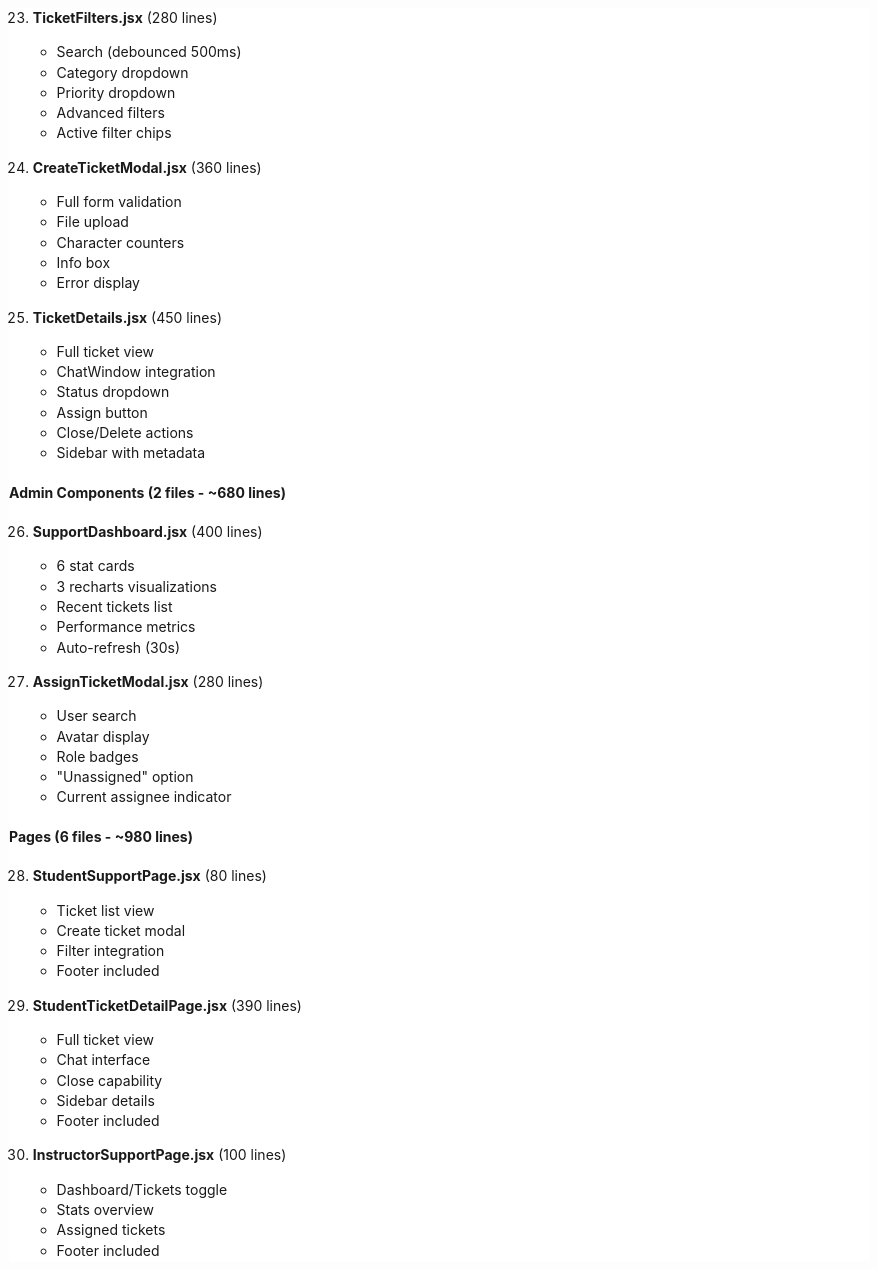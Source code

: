 23. **TicketFilters.jsx** (280 lines)
    - Search (debounced 500ms)
    - Category dropdown
    - Priority dropdown
    - Advanced filters
    - Active filter chips

24. **CreateTicketModal.jsx** (360 lines)
    - Full form validation
    - File upload
    - Character counters
    - Info box
    - Error display

25. **TicketDetails.jsx** (450 lines)
    - Full ticket view
    - ChatWindow integration
    - Status dropdown
    - Assign button
    - Close/Delete actions
    - Sidebar with metadata

#### Admin Components (2 files - ~680 lines)
26. **SupportDashboard.jsx** (400 lines)
    - 6 stat cards
    - 3 recharts visualizations
    - Recent tickets list
    - Performance metrics
    - Auto-refresh (30s)

27. **AssignTicketModal.jsx** (280 lines)
    - User search
    - Avatar display
    - Role badges
    - "Unassigned" option
    - Current assignee indicator

#### Pages (6 files - ~980 lines)
28. **StudentSupportPage.jsx** (80 lines)
    - Ticket list view
    - Create ticket modal
    - Filter integration
    - Footer included

29. **StudentTicketDetailPage.jsx** (390 lines)
    - Full ticket view
    - Chat interface
    - Close capability
    - Sidebar details
    - Footer included

30. **InstructorSupportPage.jsx** (100 lines)
    - Dashboard/Tickets toggle
    - Stats overview
    - Assigned tickets
    - Footer included
